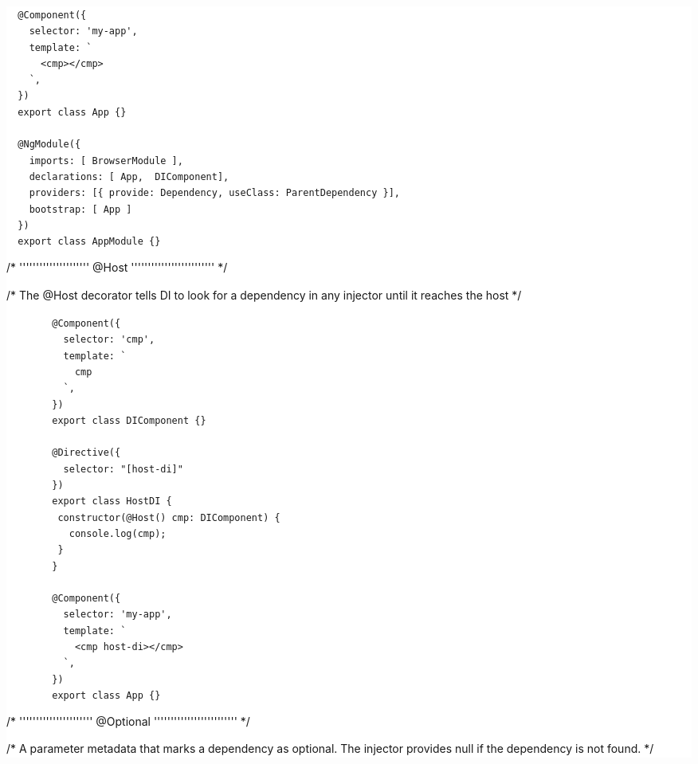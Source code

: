       @Component({
        selector: 'my-app',
        template: `
          <cmp></cmp>
        `,
      })
      export class App {}

      @NgModule({
        imports: [ BrowserModule ],
        declarations: [ App,  DIComponent],
        providers: [{ provide: Dependency, useClass: ParentDependency }],
        bootstrap: [ App ]
      })
      export class AppModule {}


/*  ''''''''''''''''''''' @Host ''''''''''''''''''''''''' */

/*
The @Host decorator tells DI to look for a dependency in any injector until it reaches the host
*/

            @Component({
              selector: 'cmp',
              template: `
                cmp
              `,
            })
            export class DIComponent {}

            @Directive({
              selector: "[host-di]"
            })
            export class HostDI {
             constructor(@Host() cmp: DIComponent) {
               console.log(cmp);
             }
            }

            @Component({
              selector: 'my-app',
              template: `
                <cmp host-di></cmp>
              `,
            })
            export class App {}

/*  '''''''''''''''''''''' @Optional ''''''''''''''''''''''''' */

/*
A parameter metadata that marks a dependency as optional. The injector provides null if the dependency is not found.
*/

